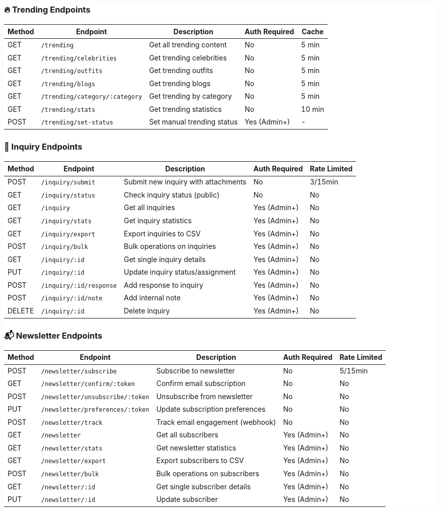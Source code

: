 ### 🔥 Trending Endpoints

| Method | Endpoint | Description | Auth Required | Cache |
|--------|----------|-------------|---------------|-------|
| GET | `/trending` | Get all trending content | No | 5 min |
| GET | `/trending/celebrities` | Get trending celebrities | No | 5 min |
| GET | `/trending/outfits` | Get trending outfits | No | 5 min |
| GET | `/trending/blogs` | Get trending blogs | No | 5 min |
| GET | `/trending/category/:category` | Get trending by category | No | 5 min |
| GET | `/trending/stats` | Get trending statistics | No | 10 min |
| POST | `/trending/set-status` | Set manual trending status | Yes (Admin+) | - |

### 📧 Inquiry Endpoints

| Method | Endpoint | Description | Auth Required | Rate Limited |
|--------|----------|-------------|---------------|--------------|
| POST | `/inquiry/submit` | Submit new inquiry with attachments | No | 3/15min |
| GET | `/inquiry/status` | Check inquiry status (public) | No | No |
| GET | `/inquiry` | Get all inquiries | Yes (Admin+) | No |
| GET | `/inquiry/stats` | Get inquiry statistics | Yes (Admin+) | No |
| GET | `/inquiry/export` | Export inquiries to CSV | Yes (Admin+) | No |
| POST | `/inquiry/bulk` | Bulk operations on inquiries | Yes (Admin+) | No |
| GET | `/inquiry/:id` | Get single inquiry details | Yes (Admin+) | No |
| PUT | `/inquiry/:id` | Update inquiry status/assignment | Yes (Admin+) | No |
| POST | `/inquiry/:id/response` | Add response to inquiry | Yes (Admin+) | No |
| POST | `/inquiry/:id/note` | Add internal note | Yes (Admin+) | No |
| DELETE | `/inquiry/:id` | Delete inquiry | Yes (Admin+) | No |

### 📬 Newsletter Endpoints

| Method | Endpoint | Description | Auth Required | Rate Limited |
|--------|----------|-------------|---------------|--------------|
| POST | `/newsletter/subscribe` | Subscribe to newsletter | No | 5/15min |
| GET | `/newsletter/confirm/:token` | Confirm email subscription | No | No |
| POST | `/newsletter/unsubscribe/:token` | Unsubscribe from newsletter | No | No |
| PUT | `/newsletter/preferences/:token` | Update subscription preferences | No | No |
| POST | `/newsletter/track` | Track email engagement (webhook) | No | No |
| GET | `/newsletter` | Get all subscribers | Yes (Admin+) | No |
| GET | `/newsletter/stats` | Get newsletter statistics | Yes (Admin+) | No |
| GET | `/newsletter/export` | Export subscribers to CSV | Yes (Admin+) | No |
| POST | `/newsletter/bulk` | Bulk operations on subscribers | Yes (Admin+) | No |
| GET | `/newsletter/:id` | Get single subscriber details | Yes (Admin+) | No |
| PUT | `/newsletter/:id` | Update subscriber | Yes (Admin+) | No |